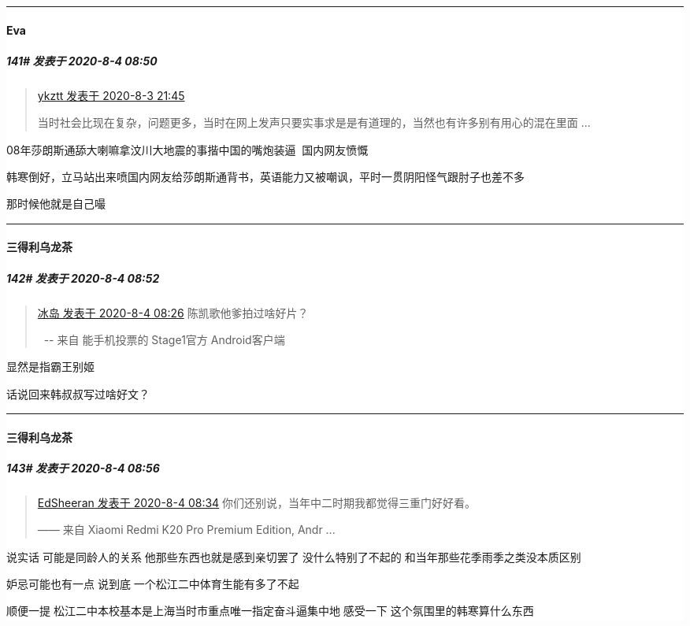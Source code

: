 
-----

####  Eva  
##### 141#       发表于 2020-8-4 08:50


<blockquote><a href="httphttps://bbs.saraba1st.com/2b/forum.php?mod=redirect&amp;goto=findpost&amp;pid=48308631&amp;ptid=1952939" target="_blank">ykztt 发表于 2020-8-3 21:45</a>

当时社会比现在复杂，问题更多，当时在网上发声只要实事求是是有道理的，当然也有许多别有用心的混在里面 ...</blockquote>
08年莎朗斯通舔大喇嘛拿汶川大地震的事揩中国的嘴炮装逼  国内网友愤慨

韩寒倒好，立马站出来喷国内网友给莎朗斯通背书，英语能力又被嘲讽，平时一贯阴阳怪气跟肘子也差不多

那时候他就是自己嘬


-----

####  三得利乌龙茶  
##### 142#       发表于 2020-8-4 08:52


<blockquote><a href="httphttps://bbs.saraba1st.com/2b/forum.php?mod=redirect&amp;goto=findpost&amp;pid=48311248&amp;ptid=1952939" target="_blank">冰岛 发表于 2020-8-4 08:26</a>
陈凯歌他爹拍过啥好片？

  -- 来自 能手机投票的 Stage1官方 Android客户端</blockquote>
显然是指霸王别姬

话说回来韩叔叔写过啥好文？


-----

####  三得利乌龙茶  
##### 143#       发表于 2020-8-4 08:56


<blockquote><a href="httphttps://bbs.saraba1st.com/2b/forum.php?mod=redirect&amp;goto=findpost&amp;pid=48311299&amp;ptid=1952939" target="_blank">EdSheeran 发表于 2020-8-4 08:34</a>
你们还别说，当年中二时期我都觉得三重门好好看。

—— 来自 Xiaomi Redmi K20 Pro Premium Edition, Andr ...</blockquote>
说实话
可能是同龄人的关系
他那些东西也就是感到亲切罢了
没什么特别了不起的
和当年那些花季雨季之类没本质区别

妒忌可能也有一点
说到底
一个松江二中体育生能有多了不起

顺便一提
松江二中本校基本是上海当时市重点唯一指定奋斗逼集中地
感受一下
这个氛围里的韩寒算什么东西
